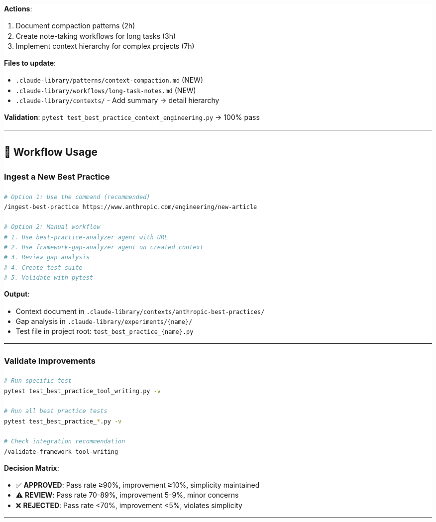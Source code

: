**Actions**:
1. Document compaction patterns (2h)
2. Create note-taking workflows for long tasks (3h)
3. Implement context hierarchy for complex projects (7h)

**Files to update**:
- `.claude-library/patterns/context-compaction.md` (NEW)
- `.claude-library/workflows/long-task-notes.md` (NEW)
- `.claude-library/contexts/` - Add summary → detail hierarchy

**Validation**: `pytest test_best_practice_context_engineering.py` → 100% pass

---

## 🚀 Workflow Usage

### Ingest a New Best Practice

```bash
# Option 1: Use the command (recommended)
/ingest-best-practice https://www.anthropic.com/engineering/new-article

# Option 2: Manual workflow
# 1. Use best-practice-analyzer agent with URL
# 2. Use framework-gap-analyzer agent on created context
# 3. Review gap analysis
# 4. Create test suite
# 5. Validate with pytest
```

**Output**:
- Context document in `.claude-library/contexts/anthropic-best-practices/`
- Gap analysis in `.claude-library/experiments/{name}/`
- Test file in project root: `test_best_practice_{name}.py`

---

### Validate Improvements

```bash
# Run specific test
pytest test_best_practice_tool_writing.py -v

# Run all best practice tests
pytest test_best_practice_*.py -v

# Check integration recommendation
/validate-framework tool-writing
```

**Decision Matrix**:
- ✅ **APPROVED**: Pass rate ≥90%, improvement ≥10%, simplicity maintained
- ⚠️ **REVIEW**: Pass rate 70-89%, improvement 5-9%, minor concerns
- ❌ **REJECTED**: Pass rate <70%, improvement <5%, violates simplicity

---